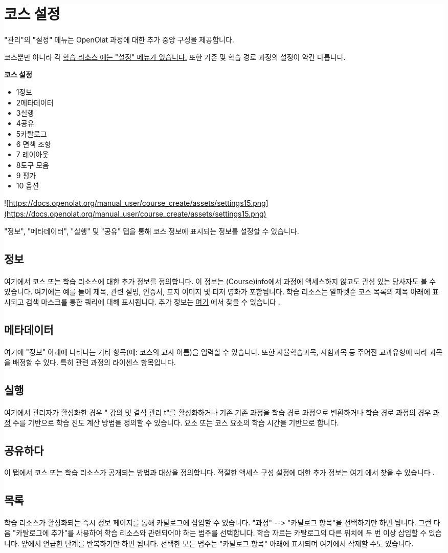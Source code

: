 # 코스 설정

"관리"의 "설정" 메뉴는 OpenOlat 과정에 대한 추가 중앙 구성을 제공합니다.

코스뿐만 아니라 각 [학습 리소스 에는 "설정" 메뉴가 있습니다.](https://docs.openolat.org/manual_user/authoring/Various_Types_of_Learning_Resources/) 또한 기존 및 학습 경로 과정의 설정이 약간 다릅니다.

**코스 설정**

- 1정보
- 2메타데이터
- 3실행
- 4공유
- 5카탈로그
- 6 면책 조항
- 7 레이아웃
- 8도구 모음
- 9 평가
- 10 옵션

![https://docs.openolat.org/manual_user/course_create/assets/settings15.png](https://docs.openolat.org/manual_user/course_create/assets/settings15.png)

"정보", "메타데이터", "실행" 및 "공유" 탭을 통해 코스 정보에 표시되는 정보를 설정할 수 있습니다.

## 정보

여기에서 코스 또는 학습 리소스에 대한 추가 정보를 정의합니다. 이 정보는 (Course)info에서 과정에 액세스하지 않고도 관심 있는 당사자도 볼 수 있습니다. 여기에는 예를 들어 제목, 관련 설명, 인증서, 표지 이미지 및 티저 영화가 포함됩니다. 학습 리소스는 알파벳순 코스 목록의 제목 아래에 표시되고 검색 마스크를 통한 쿼리에 대해 표시됩니다. 추가 정보는 [여기](https://docs.openolat.org/manual_user/authoring/Set_up_info_page/) 에서 찾을 수 있습니다 .

## 메타데이터

여기에 "정보" 아래에 나타나는 기타 항목(예: 코스의 교사 이름)을 입력할 수 있습니다. 또한 자율학습과목, 시험과목 등 주어진 교과유형에 따라 과목을 배정할 수 있다. 특히 관련 과정의 라이센스 항목입니다.

## 실행

여기에서 관리자가 활성화한 경우 " [강의 및 결석 관리](https://docs.openolat.org/manual_user/course_operation/Lectures_and_absences/) t"를 활성화하거나 기존 기존 과정을 학습 경로 과정으로 변환하거나 학습 경로 과정의 경우 [과정](https://docs.openolat.org/manual_user/course_create/Learning_path_course/) 수를 기반으로 학습 진도 계산 방법을 정의할 수 있습니다. 요소 또는 코스 요소의 학습 시간을 기반으로 합니다.

## 공유하다

이 탭에서 코스 또는 학습 리소스가 공개되는 방법과 대상을 정의합니다. 적절한 액세스 구성 설정에 대한 추가 정보는 [여기](https://docs.openolat.org/manual_user/course_create/Access_configuration/) 에서 찾을 수 있습니다 .

## 목록

학습 리소스가 활성화되는 즉시 정보 페이지를 통해 카탈로그에 삽입할 수 있습니다. "과정" --> "카탈로그 항목"을 선택하기만 하면 됩니다. 그런 다음 "카탈로그에 추가"를 사용하여 학습 리소스와 관련되어야 하는 범주를 선택합니다. 학습 자료는 카탈로그의 다른 위치에 두 번 이상 삽입할 수 있습니다. 앞에서 언급한 단계를 반복하기만 하면 됩니다. 선택한 모든 범주는 "카탈로그 항목" 아래에 표시되며 여기에서 삭제할 수도 있습니다.
